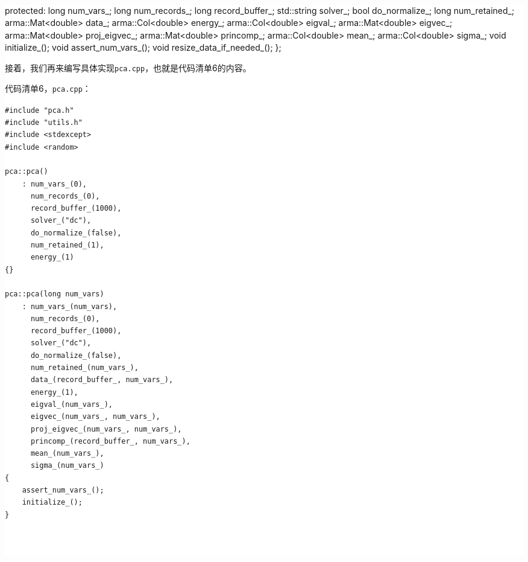 protected:
    long num_vars_;
    long num_records_;
    long record_buffer_;
    std::string solver_;
    bool do_normalize_;
    long num_retained_;
    arma::Mat&lt;double&gt; data_;
    arma::Col&lt;double&gt; energy_;
    arma::Col&lt;double&gt; eigval_;
    arma::Mat&lt;double&gt; eigvec_;
    arma::Mat&lt;double&gt; proj_eigvec_;
    arma::Mat&lt;double&gt; princomp_;
    arma::Col&lt;double&gt; mean_;
    arma::Col&lt;double&gt; sigma_;
    void initialize_();
    void assert_num_vars_();
    void resize_data_if_needed_();
};
</code></pre>

<p>接着，我们再来编写具体实现<code>pca.cpp</code>，也就是代码清单6的内容。</p>

<p>代码清单6，<code>pca.cpp</code>：</p>

<pre><code>#include &quot;pca.h&quot;
#include &quot;utils.h&quot;
#include &lt;stdexcept&gt;
#include &lt;random&gt;

pca::pca()
    : num_vars_(0),
      num_records_(0),
      record_buffer_(1000),
      solver_(&quot;dc&quot;),
      do_normalize_(false),
      num_retained_(1),
      energy_(1)
{}

pca::pca(long num_vars)
    : num_vars_(num_vars),
      num_records_(0),
      record_buffer_(1000),
      solver_(&quot;dc&quot;),
      do_normalize_(false),
      num_retained_(num_vars_),
      data_(record_buffer_, num_vars_),
      energy_(1),
      eigval_(num_vars_),
      eigvec_(num_vars_, num_vars_),
      proj_eigvec_(num_vars_, num_vars_),
      princomp_(record_buffer_, num_vars_),
      mean_(num_vars_),
      sigma_(num_vars_)
{
    assert_num_vars_();
    initialize_();
}
